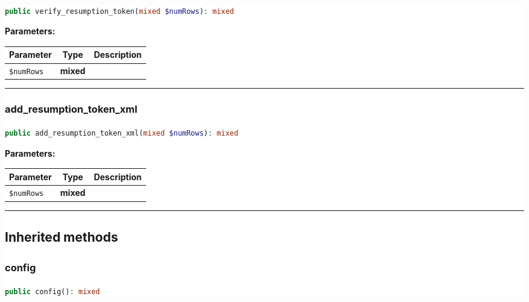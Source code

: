 
```php
public verify_resumption_token(mixed $numRows): mixed
```








**Parameters:**

| Parameter | Type | Description |
|-----------|------|-------------|
| `$numRows` | **mixed** |  |





***

### add_resumption_token_xml



```php
public add_resumption_token_xml(mixed $numRows): mixed
```








**Parameters:**

| Parameter | Type | Description |
|-----------|------|-------------|
| `$numRows` | **mixed** |  |





***


## Inherited methods


### config



```php
public config(): mixed
```







